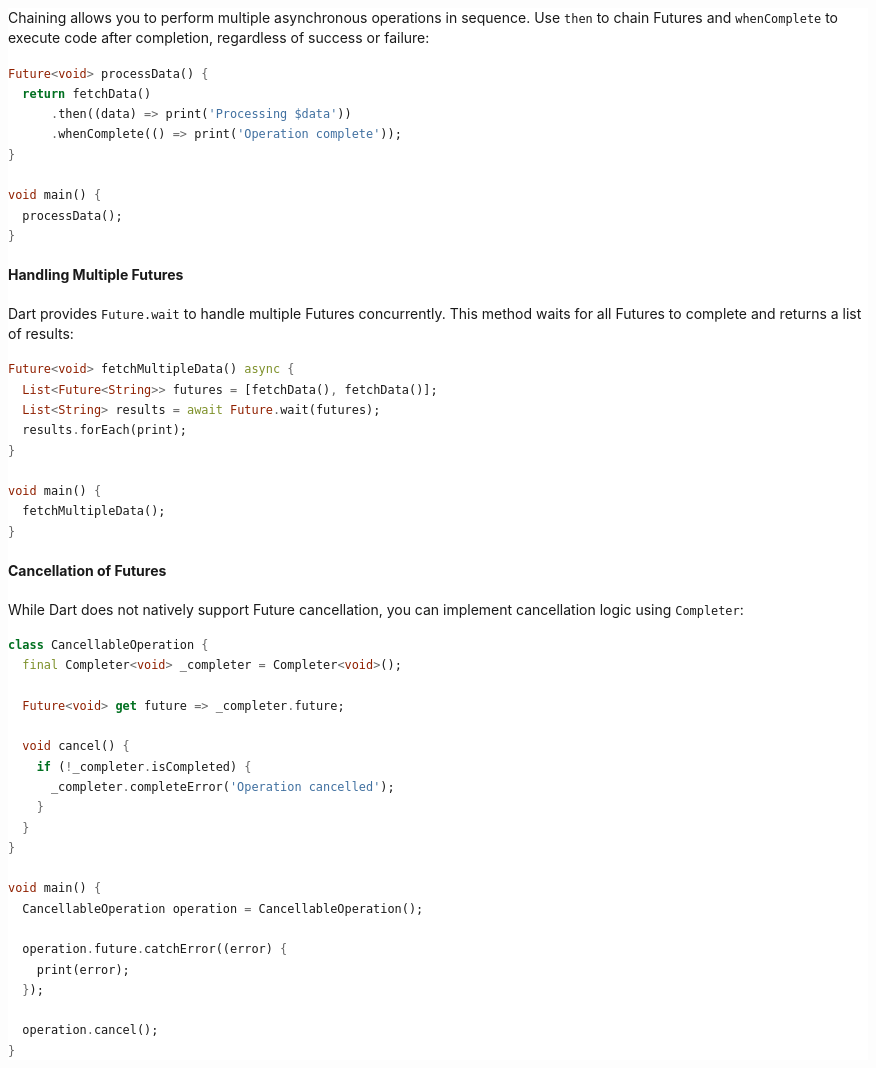 Chaining allows you to perform multiple asynchronous operations in sequence. Use `then` to chain Futures and `whenComplete` to execute code after completion, regardless of success or failure:

```dart
Future<void> processData() {
  return fetchData()
      .then((data) => print('Processing $data'))
      .whenComplete(() => print('Operation complete'));
}

void main() {
  processData();
}
```

#### Handling Multiple Futures

Dart provides `Future.wait` to handle multiple Futures concurrently. This method waits for all Futures to complete and returns a list of results:

```dart
Future<void> fetchMultipleData() async {
  List<Future<String>> futures = [fetchData(), fetchData()];
  List<String> results = await Future.wait(futures);
  results.forEach(print);
}

void main() {
  fetchMultipleData();
}
```

#### Cancellation of Futures

While Dart does not natively support Future cancellation, you can implement cancellation logic using `Completer`:

```dart
class CancellableOperation {
  final Completer<void> _completer = Completer<void>();

  Future<void> get future => _completer.future;

  void cancel() {
    if (!_completer.isCompleted) {
      _completer.completeError('Operation cancelled');
    }
  }
}

void main() {
  CancellableOperation operation = CancellableOperation();

  operation.future.catchError((error) {
    print(error);
  });

  operation.cancel();
}
```
